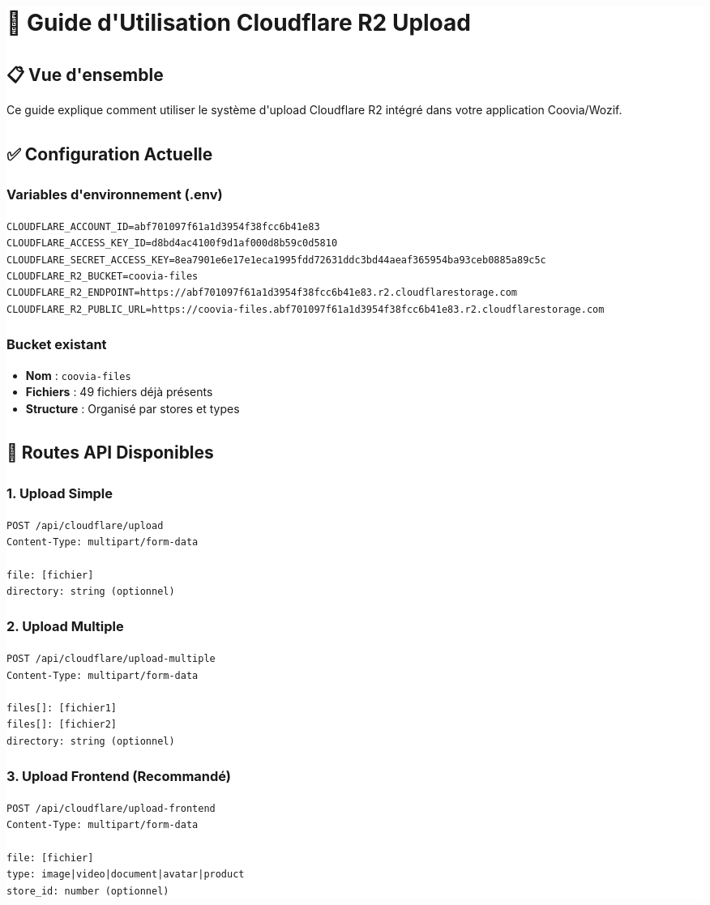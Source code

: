 # 🚀 Guide d'Utilisation Cloudflare R2 Upload

## 📋 Vue d'ensemble

Ce guide explique comment utiliser le système d'upload Cloudflare R2 intégré dans votre application Coovia/Wozif.

## ✅ Configuration Actuelle

### **Variables d'environnement (.env)**
```env
CLOUDFLARE_ACCOUNT_ID=abf701097f61a1d3954f38fcc6b41e83
CLOUDFLARE_ACCESS_KEY_ID=d8bd4ac4100f9d1af000d8b59c0d5810
CLOUDFLARE_SECRET_ACCESS_KEY=8ea7901e6e17e1eca1995fdd72631ddc3bd44aeaf365954ba93ceb0885a89c5c
CLOUDFLARE_R2_BUCKET=coovia-files
CLOUDFLARE_R2_ENDPOINT=https://abf701097f61a1d3954f38fcc6b41e83.r2.cloudflarestorage.com
CLOUDFLARE_R2_PUBLIC_URL=https://coovia-files.abf701097f61a1d3954f38fcc6b41e83.r2.cloudflarestorage.com
```

### **Bucket existant**
- **Nom** : `coovia-files`
- **Fichiers** : 49 fichiers déjà présents
- **Structure** : Organisé par stores et types

## 🔌 Routes API Disponibles

### **1. Upload Simple**
```http
POST /api/cloudflare/upload
Content-Type: multipart/form-data

file: [fichier]
directory: string (optionnel)
```

### **2. Upload Multiple**
```http
POST /api/cloudflare/upload-multiple
Content-Type: multipart/form-data

files[]: [fichier1]
files[]: [fichier2]
directory: string (optionnel)
```

### **3. Upload Frontend (Recommandé)**
```http
POST /api/cloudflare/upload-frontend
Content-Type: multipart/form-data

file: [fichier]
type: image|video|document|avatar|product
store_id: number (optionnel)
```
